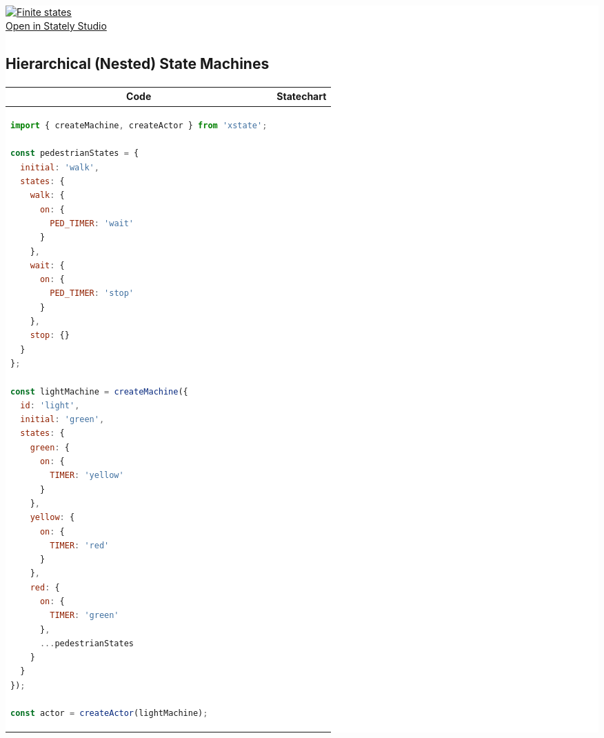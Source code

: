 <a href="https://stately.ai/registry/editor/fa443471-b416-4014-8e6f-12417863e4d4?mode=design&machineId=27e86036-f2f7-40f1-9d1e-66ce6e1accc0" title="Finite states">
  <img src="https://github.com/statelyai/xstate/assets/1093738/36d4b6b5-e3d0-4c19-9f41-2e3425ceac88" alt="Finite states" width="400" />
  <br />
  Open in Stately Studio
</a>
<br />

</td>
</tbody>
</table>

## Hierarchical (Nested) State Machines

<table>
<thead><tr><th>Code</th><th>Statechart</th></tr></thead>
<tbody>
<tr>
<td>

```js
import { createMachine, createActor } from 'xstate';

const pedestrianStates = {
  initial: 'walk',
  states: {
    walk: {
      on: {
        PED_TIMER: 'wait'
      }
    },
    wait: {
      on: {
        PED_TIMER: 'stop'
      }
    },
    stop: {}
  }
};

const lightMachine = createMachine({
  id: 'light',
  initial: 'green',
  states: {
    green: {
      on: {
        TIMER: 'yellow'
      }
    },
    yellow: {
      on: {
        TIMER: 'red'
      }
    },
    red: {
      on: {
        TIMER: 'green'
      },
      ...pedestrianStates
    }
  }
});

const actor = createActor(lightMachine);
```